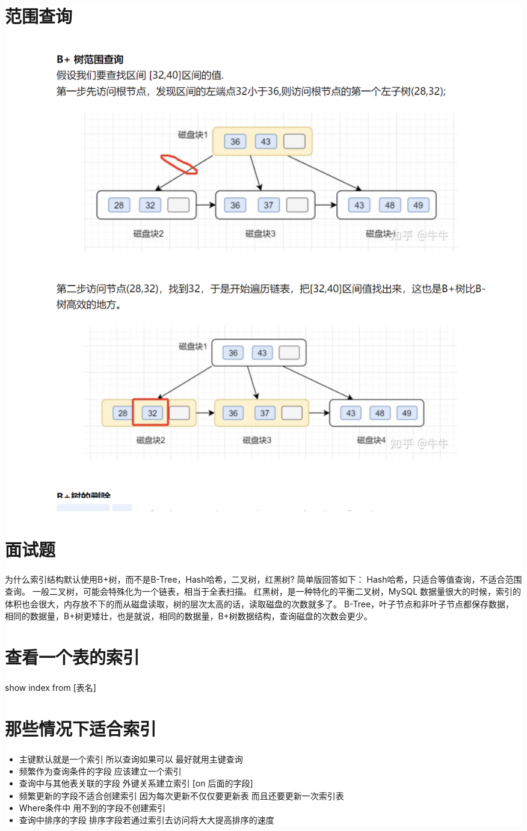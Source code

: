 # 范围查询
![img_9.png](img_9.png)
# 面试题
为什么索引结构默认使用B+树，而不是B-Tree，Hash哈希，二叉树，红黑树?
简单版回答如下：
Hash哈希，只适合等值查询，不适合范围查询。
一般二叉树，可能会特殊化为一个链表，相当于全表扫描。
红黑树，是一种特化的平衡二叉树，MySQL 数据量很大的时候，索引的体积也会很大，内存放不下的而从磁盘读取，树的层次太高的话，读取磁盘的次数就多了。
B-Tree，叶子节点和非叶子节点都保存数据，相同的数据量，B+树更矮壮，也是就说，相同的数据量，B+树数据结构，查询磁盘的次数会更少。
# 查看一个表的索引
show index from [表名]
#  那些情况下适合索引
 - 主键默认就是一个索引 所以查询如果可以 最好就用主键查询
 - 频繁作为查询条件的字段 应该建立一个索引
 - 查询中与其他表关联的字段 外键关系建立索引 [on 后面的字段]
 - 频繁更新的字段不适合创建索引 因为每次更新不仅仅要更新表 而且还要更新一次索引表
 - Where条件中 用不到的字段不创建索引
 - 查询中排序的字段 排序字段若通过索引去访问将大大提高排序的速度